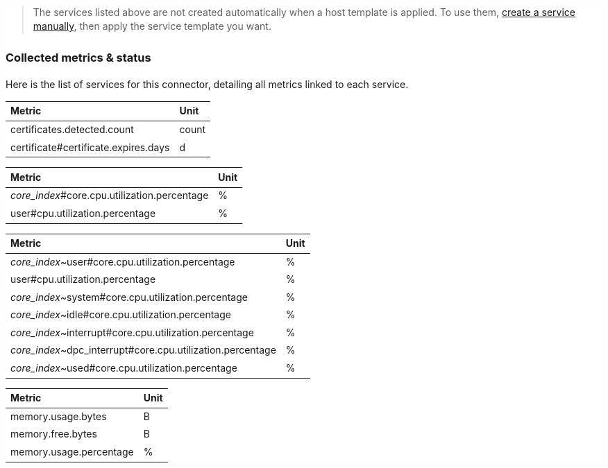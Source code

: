 > The services listed above are not created automatically when a host template is applied. To use them, [create a service manually](/docs/monitoring/basic-objects/services), then apply the service template you want.

</TabItem>
</Tabs>

### Collected metrics & status

Here is the list of services for this connector, detailing all metrics linked to each service.

<Tabs groupId="sync">
<TabItem value="Certificates" label="Certificates">

| Metric                               | Unit  |
|:-------------------------------------|:------|
| certificates.detected.count          | count |
| certificate#certificate.expires.days | d     |

</TabItem>
<TabItem value="CPU" label="CPU">

| Metric                                       | Unit  |
|:---------------------------------------------|:------|
| *core_index*#core.cpu.utilization.percentage | %     |
| user#cpu.utilization.percentage              | %     |

</TabItem>
<TabItem value="CPU-detailed" label="CPU-detailed">

| Metric                                                      | Unit |
|:------------------------------------------------------------|:-----|
| *core_index*\~user#core.cpu.utilization.percentage          | %     |
| user#cpu.utilization.percentage                             | %     |
 | *core_index*\~system#core.cpu.utilization.percentage        | %     |
 | *core_index*\~idle#core.cpu.utilization.percentage          | %     |
 | *core_index*\~interrupt#core.cpu.utilization.percentage     | %     |
 | *core_index*\~dpc_interrupt#core.cpu.utilization.percentage | %     |
 | *core_index*\~used#core.cpu.utilization.percentage          | %     |

</TabItem>
<TabItem value="Memory" label="Memory">

| Metric                  | Unit |
|:------------------------|:-----|
| memory.usage.bytes      | B    |
| memory.free.bytes       | B    |
| memory.usage.percentage | %    |
